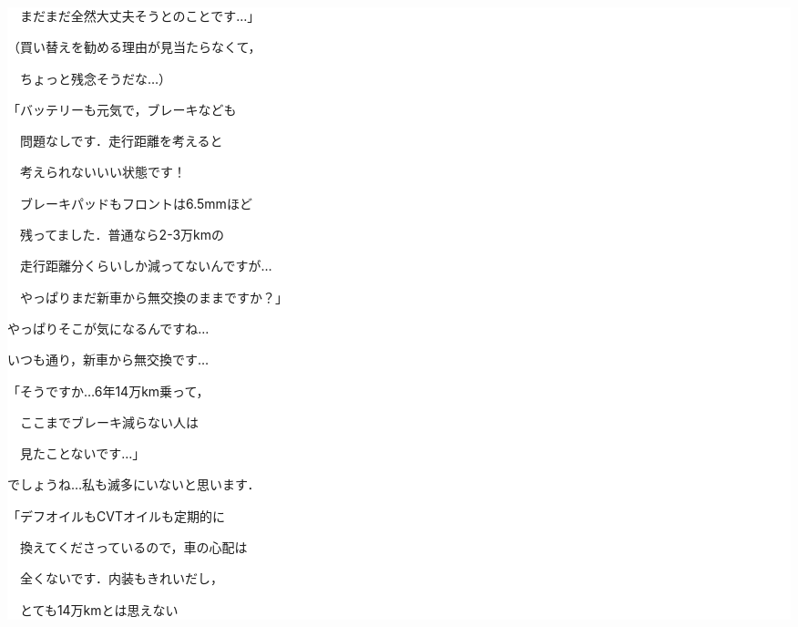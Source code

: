　まだまだ全然大丈夫そうとのことです…」





（買い替えを勧める理由が見当たらなくて，


　ちょっと残念そうだな…）





「バッテリーも元気で，ブレーキなども


　問題なしです．走行距離を考えると


　考えられないいい状態です！


　ブレーキパッドもフロントは6.5mmほど


　残ってました．普通なら2-3万kmの


　走行距離分くらいしか減ってないんですが…


　やっぱりまだ新車から無交換のままですか？」





やっぱりそこが気になるんですね…


いつも通り，新車から無交換です…





「そうですか…6年14万km乗って，


　ここまでブレーキ減らない人は


　見たことないです…」





でしょうね…私も滅多にいないと思います．





「デフオイルもCVTオイルも定期的に


　換えてくださっているので，車の心配は


　全くないです．内装もきれいだし，


　とても14万kmとは思えない
